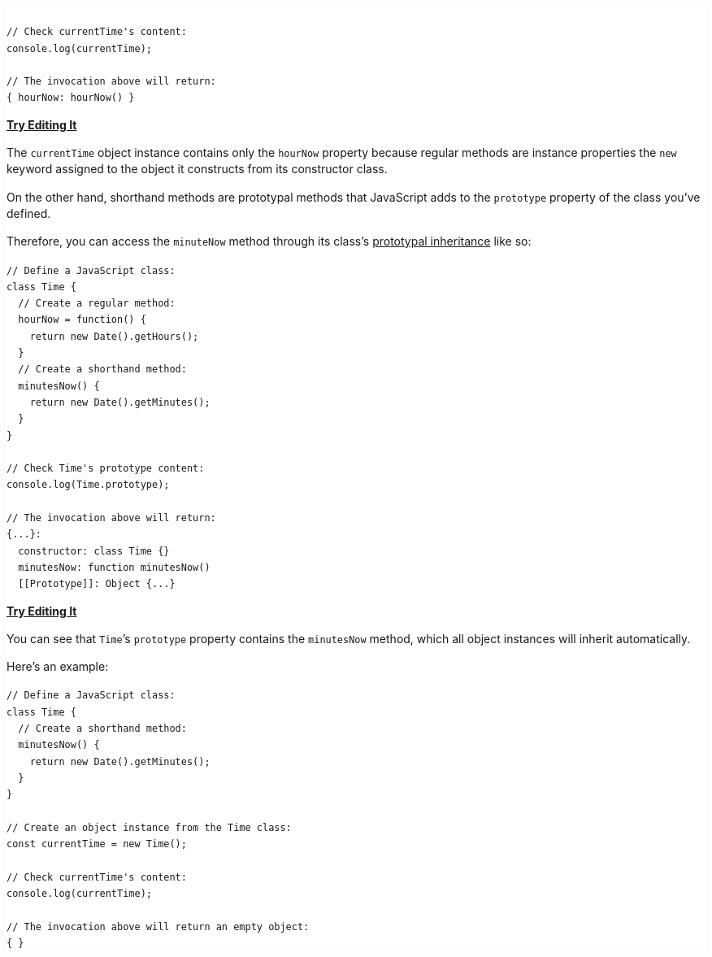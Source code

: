 ```

// Check currentTime's content:
console.log(currentTime);

// The invocation above will return:
{ hourNow: hourNow() }
```

[**Try Editing It**][54]

The `currentTime` object instance contains only the `hourNow` property because regular methods are instance properties the `new` keyword assigned to the object it constructs from its constructor class.

On the other hand, shorthand methods are prototypal methods that JavaScript adds to the `prototype` property of the class you’ve defined.

Therefore, you can access the `minuteNow` method through its class’s [prototypal inheritance][55] like so:

```
// Define a JavaScript class:
class Time {
  // Create a regular method:
  hourNow = function() {
    return new Date().getHours();
  }
  // Create a shorthand method:
  minutesNow() {
    return new Date().getMinutes();
  }
}

// Check Time's prototype content:
console.log(Time.prototype);

// The invocation above will return:
{...}:
  constructor: class Time {}
  minutesNow: function minutesNow()
  [[Prototype]]: Object {...}
```

[**Try Editing It**][56]

You can see that `Time`’s `prototype` property contains the `minutesNow` method, which all object instances will inherit automatically.

Here’s an example:

```
// Define a JavaScript class:
class Time {
  // Create a shorthand method:
  minutesNow() {
    return new Date().getMinutes();
  }
}

// Create an object instance from the Time class:
const currentTime = new Time();

// Check currentTime's content:
console.log(currentTime);

// The invocation above will return an empty object:
{ }

```

[1]: #heading-what-is-a-javascript-class
[2]: #heading-why-classes-in-javascript
[3]: #heading-syntax-of-a-javascript-class
[4]: #heading-what-is-a-class-keyword
[5]: #heading-what-is-a-class-name
[6]: #heading-what-is-a-code-block
[7]: #heading-what-is-a-class-body
[8]: #heading-what-is-a-javascript-class-field
[9]: #heading-how-to-create-class-fields-in-javascript
[10]: #heading-how-to-create-class-fields-with-computed-names
[11]: #heading-how-to-create-regular-class-field-methods
[12]: #heading-how-to-create-shorthand-class-field-methods
[13]: #heading-regular-vs-shorthand-class-field-methods-whats-the-difference
[14]: #heading-what-is-a-user-defined-prototypal-method-in-javascript-classes
[15]: #heading-what-is-a-constructor-method-in-javascript-classes
[16]: #heading-types-of-class-fields
[17]: #heading-what-is-a-public-class-field-in-javascript-classes-1
[18]: #heading-what-is-a-private-class-field-in-javascript-classes-1
[19]: #heading-what-is-a-static-class-field-in-javascript-classes-1
[20]: #heading-types-of-javascript-classes
[21]: #heading-what-is-a-javascript-class-declaration
[22]: #heading-what-is-a-javascript-class-expression
[23]: #heading-what-is-a-derived-class-in-javascript
[24]: #heading-what-is-the-super-keyword-in-javascript
[25]: #heading-how-to-use-the-super-keyword-as-a-function-caller
[26]: #heading-how-to-use-the-super-keyword-as-a-property-accessor
[27]: #heading-super-vs-this-keyword-whats-the-difference
[28]: #heading-components-of-a-javascript-class
[29]: #heading-how-does-a-javascript-class-help-with-encapsulation
[30]: #heading-important-things-to-know-about-javascript-classes
[31]: #heading-1-declare-your-class-before-you-access-it
[32]: #heading-2-classes-are-functions
[33]: #heading-3-classes-are-strict
[34]: #heading-4-avoid-the-return-keyword-in-your-classs-constructor-method
[35]: #heading-5-a-classs-evaluation-starts-from-the-extends-clause-to-its-values
[36]: #heading-overview
[37]: https://developer.mozilla.org/en-US/docs/Web/JavaScript/Reference/Global_Objects/Object/Object
[38]: https://codesweetly.com/javascript-new-keyword
[39]: https://codesweetly.com/try-it-sdk/javascript/function/class/class-explained/js-gtfmeb
[40]: https://codesweetly.com/encapsulation-in-javascript
[41]: https://developer.mozilla.org/en-US/docs/Web/JavaScript/Reference/Global_Objects/Date
[42]: https://developer.mozilla.org/en-US/docs/Web/JavaScript/Reference/Statements
[43]: https://codesweetly.com/method-in-javascript
[44]: https://codesweetly.com/try-it-sdk/javascript/function/class/class-field/js-bxe9or
[45]: https://developer.mozilla.org/en-US/docs/Glossary/Property/JavaScript
[46]: https://codesweetly.com/javascript-properties-object#computed-property-names-in-javascript
[47]: https://codesweetly.com/try-it-sdk/javascript/function/class/class-field/js-b9jwfx
[48]: https://codesweetly.com/try-it-sdk/javascript/function/class/class-field/js-fro6pz
[49]: https://codesweetly.com/try-it-sdk/javascript/function/class/class-field/js-j6kpwy
[50]: https://codesweetly.com/web-tech-terms-i#instance-property-in-javascript
[51]: https://codesweetly.com/web-tech-terms-p#prototypal-property-in-javascript
[52]: https://developer.mozilla.org/en-US/docs/Web/JavaScript/Reference/Global_Objects/Object
[53]: https://codesweetly.com/default-function-properties-in-javascript#what-is-the-default-prototype-property-in-javascript-functions
[54]: https://codesweetly.com/try-it-sdk/javascript/function/class/class-field/js-xgekwn
[55]: https://developer.mozilla.org/en-US/docs/Web/JavaScript/Inheritance_and_the_prototype_chain
[56]: https://codesweetly.com/try-it-sdk/javascript/function/class/class-field/js-tfz2hb
[57]: https://codesweetly.com/try-it-sdk/javascript/function/class/class-field/js-gzhxdi
[58]: https://codesweetly.com/try-it-sdk/javascript/function/class/class-field/js-pqgqew
[59]: https://developer.mozilla.org/en-US/docs/Web/JavaScript/Reference/Functions/arguments
[60]: https://codesweetly.com/declaration-initialization-invocation-in-programming#what-does-invocation-mean
[61]: https://codesweetly.com/try-it-sdk/javascript/function/class/class-field/js-stxiye
[62]: https://codesweetly.com/web-tech-terms-i#instance-property-in-javascript
[63]: https://codesweetly.com/try-it-sdk/javascript/function/class/class-field/js-vkvnuv
[64]: https://codesweetly.com/method-in-javascript#shorthand-for-javascript-methods
[65]: https://codesweetly.com/try-it-sdk/javascript/function/class/class-field/js-88zwpt
[66]: https://codesweetly.com/try-it-sdk/javascript/function/class/class-field/js-4gefar
[67]: https://codesweetly.com/try-it-sdk/javascript/function/class/class-field/js-mkabvf
[68]: https://codesweetly.com/try-it-sdk/javascript/function/class/class-field/js-7acrhs
[69]: https://codesweetly.com/web-tech-terms-i#instance-property-in-javascript
[70]: https://codesweetly.com/web-tech-terms-p#prototypal-property-in-javascript
[71]: https://codesweetly.com/try-it-sdk/javascript/function/class/class-field/js-dcx7ck
[72]: https://codesweetly.com/try-it-sdk/javascript/function/class/class-field/js-cvbm6x
[73]: https://codesweetly.com/try-it-sdk/javascript/function/class/class-field/js-wtvny3
[74]: https://codesweetly.com/javascript-variable
[75]: #heading-what-is-a-public-class-field-in-javascript-classes-1
[76]: #heading-what-is-a-static-class-field-in-javascript-classes-1
[77]: #heading-what-is-a-private-class-field-in-javascript-classes-1
[78]: https://codesweetly.com/default-function-properties-in-javascript#what-is-the-default-prototype-property-in-javascript-functions-1
[79]: https://codesweetly.com/default-function-properties-in-javascript#what-is-the-default-prototype-property-in-javascript-functions
[80]: https://codesweetly.com/javascript-properties-object
[81]: https://codesweetly.com/try-it-sdk/javascript/function/class/class-explained/js-jivp9r
[82]: https://codesweetly.com/try-it-sdk/javascript/function/class/class-explained/js-kxiztt
[83]: https://codesweetly.com/try-it-sdk/javascript/operators/super-keyword/js-qcdu2a
[84]: https://codesweetly.com/try-it-sdk/javascript/operators/super-keyword/js-cdc4ks
[85]: https://www.freecodecamp.org/news/the-this-keyword-in-javascript/
[86]: https://codesweetly.com/try-it-sdk/javascript/operators/super-keyword/js-zyd4dm
[87]: https://codesweetly.com/try-it-sdk/javascript/operators/super-keyword/js-sgc2tx
[88]: https://codesweetly.com/try-it-sdk/javascript/operators/super-keyword/js-cr3jfd
[89]: https://codesweetly.com/web-tech-terms-s#static-class-field-in-javascript
[90]: https://codesweetly.com/web-tech-terms-p#prototypal-property-in-javascript
[91]: https://codesweetly.com/try-it-sdk/javascript/operators/super-keyword/js-fr9bvs
[92]: https://codesweetly.com/try-it-sdk/javascript/operators/super-keyword/js-mxdvkm
[93]: https://codesweetly.com/default-function-properties-in-javascript#what-is-the-default-prototype-property-in-javascript-functions-1
[94]: https://codesweetly.com/default-function-properties-in-javascript#the-javascript-prototype-chain-diagram
[95]: https://codesweetly.com/try-it-sdk/javascript/operators/super-keyword/js-vpw14s
[96]: https://codesweetly.com/try-it-sdk/javascript/operators/super-keyword/js-kqsqqe
[97]: https://codesweetly.com/try-it-sdk/javascript/operators/super-keyword/js-v2st2a
[98]: https://codesweetly.com/try-it-sdk/javascript/encapsulation/js-q7uqv4
[99]: https://codesweetly.com/web-tech-terms-e#encapsulation
[100]: https://codesweetly.com/try-it-sdk/javascript/encapsulation/js-3vq4es
[101]: https://codesweetly.com/javascript-temporal-dead-zone#how-does-vars-tdz-differ-from-let-and-const-variables
[102]: https://www.freecodecamp.org/news/what-is-hoisting-in-javascript-3/
[103]: https://codesweetly.com/try-it-sdk/javascript/function/class/class-explained/js-74u2wt
[104]: https://codesweetly.com/javascript-function-object
[105]: https://codesweetly.com/try-it-sdk/javascript/function/class/class-explained/js-spwwdy
[106]: https://codesweetly.com/javascript-non-primitive-data-type
[107]: https://developer.mozilla.org/en-US/docs/Web/JavaScript/Reference/Classes/Private_properties#returning_overriding_object
[108]: https://codesweetly.com/try-it-sdk/javascript/function/class/class-explained/js-vgwrmg
[109]: https://codesweetly.com/web-tech-terms-s#static-initialization-blocks
[110]: https://amzn.to/48NjBdY
[111]: https://amzn.to/48NjBdY